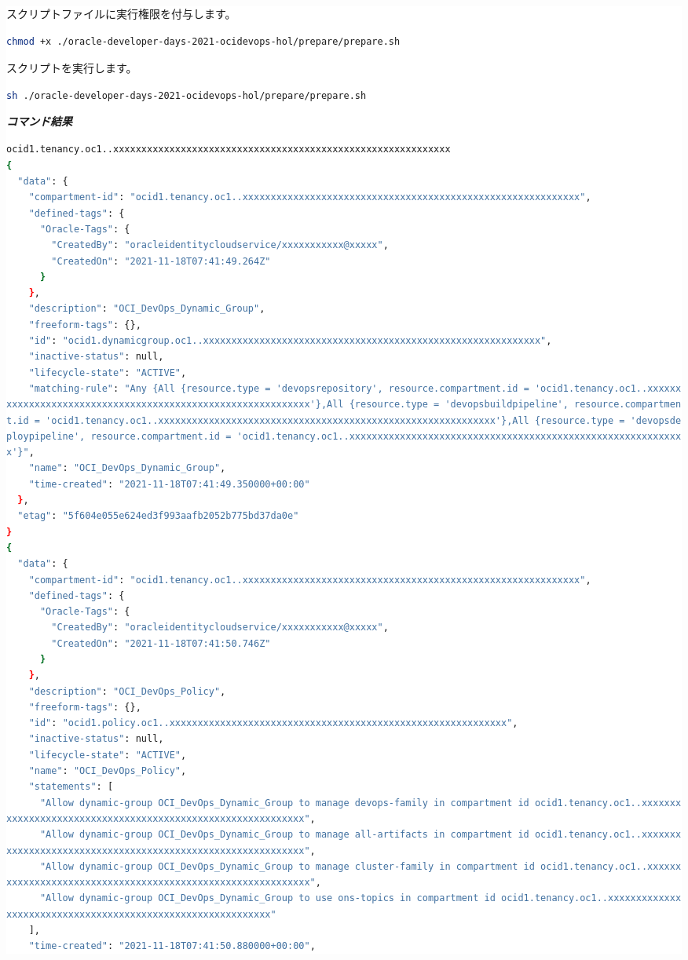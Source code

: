 スクリプトファイルに実行権限を付与します。

```sh
chmod +x ./oracle-developer-days-2021-ocidevops-hol/prepare/prepare.sh
```

スクリプトを実行します。

```sh
sh ./oracle-developer-days-2021-ocidevops-hol/prepare/prepare.sh
```
***コマンド結果***
```sh
ocid1.tenancy.oc1..xxxxxxxxxxxxxxxxxxxxxxxxxxxxxxxxxxxxxxxxxxxxxxxxxxxxxxxxxxxx
{
  "data": {
    "compartment-id": "ocid1.tenancy.oc1..xxxxxxxxxxxxxxxxxxxxxxxxxxxxxxxxxxxxxxxxxxxxxxxxxxxxxxxxxxxx",
    "defined-tags": {
      "Oracle-Tags": {
        "CreatedBy": "oracleidentitycloudservice/xxxxxxxxxxx@xxxxx",
        "CreatedOn": "2021-11-18T07:41:49.264Z"
      }
    },
    "description": "OCI_DevOps_Dynamic_Group",
    "freeform-tags": {},
    "id": "ocid1.dynamicgroup.oc1..xxxxxxxxxxxxxxxxxxxxxxxxxxxxxxxxxxxxxxxxxxxxxxxxxxxxxxxxxxxx",
    "inactive-status": null,
    "lifecycle-state": "ACTIVE",
    "matching-rule": "Any {All {resource.type = 'devopsrepository', resource.compartment.id = 'ocid1.tenancy.oc1..xxxxxxxxxxxxxxxxxxxxxxxxxxxxxxxxxxxxxxxxxxxxxxxxxxxxxxxxxxxx'},All {resource.type = 'devopsbuildpipeline', resource.compartment.id = 'ocid1.tenancy.oc1..xxxxxxxxxxxxxxxxxxxxxxxxxxxxxxxxxxxxxxxxxxxxxxxxxxxxxxxxxxxx'},All {resource.type = 'devopsdeploypipeline', resource.compartment.id = 'ocid1.tenancy.oc1..xxxxxxxxxxxxxxxxxxxxxxxxxxxxxxxxxxxxxxxxxxxxxxxxxxxxxxxxxxxx'}",
    "name": "OCI_DevOps_Dynamic_Group",
    "time-created": "2021-11-18T07:41:49.350000+00:00"
  },
  "etag": "5f604e055e624ed3f993aafb2052b775bd37da0e"
}
{
  "data": {
    "compartment-id": "ocid1.tenancy.oc1..xxxxxxxxxxxxxxxxxxxxxxxxxxxxxxxxxxxxxxxxxxxxxxxxxxxxxxxxxxxx",
    "defined-tags": {
      "Oracle-Tags": {
        "CreatedBy": "oracleidentitycloudservice/xxxxxxxxxxx@xxxxx",
        "CreatedOn": "2021-11-18T07:41:50.746Z"
      }
    },
    "description": "OCI_DevOps_Policy",
    "freeform-tags": {},
    "id": "ocid1.policy.oc1..xxxxxxxxxxxxxxxxxxxxxxxxxxxxxxxxxxxxxxxxxxxxxxxxxxxxxxxxxxxx",
    "inactive-status": null,
    "lifecycle-state": "ACTIVE",
    "name": "OCI_DevOps_Policy",
    "statements": [
      "Allow dynamic-group OCI_DevOps_Dynamic_Group to manage devops-family in compartment id ocid1.tenancy.oc1..xxxxxxxxxxxxxxxxxxxxxxxxxxxxxxxxxxxxxxxxxxxxxxxxxxxxxxxxxxxx",
      "Allow dynamic-group OCI_DevOps_Dynamic_Group to manage all-artifacts in compartment id ocid1.tenancy.oc1..xxxxxxxxxxxxxxxxxxxxxxxxxxxxxxxxxxxxxxxxxxxxxxxxxxxxxxxxxxxx",
      "Allow dynamic-group OCI_DevOps_Dynamic_Group to manage cluster-family in compartment id ocid1.tenancy.oc1..xxxxxxxxxxxxxxxxxxxxxxxxxxxxxxxxxxxxxxxxxxxxxxxxxxxxxxxxxxxx",
      "Allow dynamic-group OCI_DevOps_Dynamic_Group to use ons-topics in compartment id ocid1.tenancy.oc1..xxxxxxxxxxxxxxxxxxxxxxxxxxxxxxxxxxxxxxxxxxxxxxxxxxxxxxxxxxxx"
    ],
    "time-created": "2021-11-18T07:41:50.880000+00:00",
```